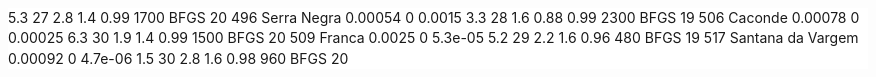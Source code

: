    <td style="text-align:left;"> 5.3 </td>
   <td style="text-align:left;"> 27 </td>
   <td style="text-align:left;"> 2.8 </td>
   <td style="text-align:left;"> 1.4 </td>
   <td style="text-align:left;"> 0.99 </td>
   <td style="text-align:left;"> 1700 </td>
   <td style="text-align:left;"> BFGS </td>
   <td style="text-align:left;"> 20 </td>
  </tr>
  <tr>
   <td style="text-align:left;width: 8em; font-weight: bold;"> 496 Serra Negra </td>
   <td style="text-align:left;"> 0.00054 </td>
   <td style="text-align:left;"> 0 </td>
   <td style="text-align:left;"> 0.0015 </td>
   <td style="text-align:left;"> 3.3 </td>
   <td style="text-align:left;"> 28 </td>
   <td style="text-align:left;"> 1.6 </td>
   <td style="text-align:left;"> 0.88 </td>
   <td style="text-align:left;"> 0.99 </td>
   <td style="text-align:left;"> 2300 </td>
   <td style="text-align:left;"> BFGS </td>
   <td style="text-align:left;"> 19 </td>
  </tr>
  <tr>
   <td style="text-align:left;width: 8em; font-weight: bold;"> 506 Caconde </td>
   <td style="text-align:left;"> 0.00078 </td>
   <td style="text-align:left;"> 0 </td>
   <td style="text-align:left;"> 0.00025 </td>
   <td style="text-align:left;"> 6.3 </td>
   <td style="text-align:left;"> 30 </td>
   <td style="text-align:left;"> 1.9 </td>
   <td style="text-align:left;"> 1.4 </td>
   <td style="text-align:left;"> 0.99 </td>
   <td style="text-align:left;"> 1500 </td>
   <td style="text-align:left;"> BFGS </td>
   <td style="text-align:left;"> 20 </td>
  </tr>
  <tr>
   <td style="text-align:left;width: 8em; font-weight: bold;"> 509 Franca </td>
   <td style="text-align:left;"> 0.0025 </td>
   <td style="text-align:left;"> 0 </td>
   <td style="text-align:left;"> 5.3e-05 </td>
   <td style="text-align:left;"> 5.2 </td>
   <td style="text-align:left;"> 29 </td>
   <td style="text-align:left;"> 2.2 </td>
   <td style="text-align:left;"> 1.6 </td>
   <td style="text-align:left;"> 0.96 </td>
   <td style="text-align:left;"> 480 </td>
   <td style="text-align:left;"> BFGS </td>
   <td style="text-align:left;"> 19 </td>
  </tr>
  <tr>
   <td style="text-align:left;width: 8em; font-weight: bold;"> 517 Santana da Vargem </td>
   <td style="text-align:left;"> 0.00092 </td>
   <td style="text-align:left;"> 0 </td>
   <td style="text-align:left;"> 4.7e-06 </td>
   <td style="text-align:left;"> 1.5 </td>
   <td style="text-align:left;"> 30 </td>
   <td style="text-align:left;"> 2.8 </td>
   <td style="text-align:left;"> 1.6 </td>
   <td style="text-align:left;"> 0.98 </td>
   <td style="text-align:left;"> 960 </td>
   <td style="text-align:left;"> BFGS </td>
   <td style="text-align:left;"> 20 </td>